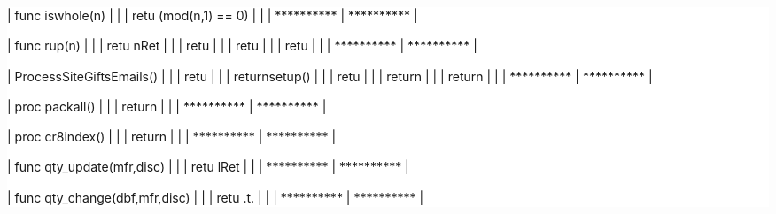 | func iswhole(n) |          |
| retu (mod(n,1) == 0) |          |
| ********** | ********** |

| func rup(n) |          |
| retu nRet |          |
| retu |          |
| retu |          |
| retu |          |
| ********** | ********** |

| ProcessSiteGiftsEmails() |          |
| retu |          |
| returnsetup() |          |
| retu |          |
| return |          |
| return |          |
| ********** | ********** |

| proc packall() |          |
| return |          |
| ********** | ********** |

| proc cr8index() |          |
| return |          |
| ********** | ********** |

| func qty_update(mfr,disc) |          |
| retu lRet |          |
| ********** | ********** |

| func qty_change(dbf,mfr,disc) |          |
| retu .t. |          |
| ********** | ********** |

